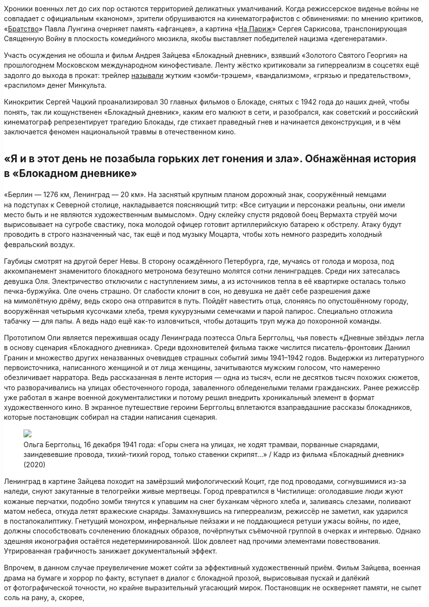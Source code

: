<p><span class="lead">Хроники военных лет до сих пор остаются территорией деликатных умалчиваний. Когда режиссерское виденье войны не совпадает с официальным «каноном», зрители обрушиваются на кинематографистов с обвинениями: по мнению критиков, «</span><a href="https://360tv.ru/news/tekst/afganskij-podlog-chem-imenno-ne-ponravilsja-veteranam-i-kritikam-film-pavla-lungina/" target="_blank"><span class="lead">Братство</span></a><span class="lead">» Павла Лунгина очерняет память «афганцев», а картина </span><span class="lead">«</span><a href="https://www.5-tv.ru/news/296094/bloger-goblin-vstal-nastoronu-badcomedian-inazval-pomoami-film-napariz/" target="_blank"><span class="lead">На Париж</span></a><span class="lead">» </span><span class="lead">Сергея Саркисова, транспонирующая Священную Войну в плоскость комедийного мюзикла, якобы выставляет победителей нацизма «дегенератами».</span></p><p><span class="lead">Участь осуждения не обошла и фильм Андрея Зайцева «Блокадный дневник», взявший «Золотого Святого Георгия» на прошлогоднем Московском международном кинофестивале. Ленту жёстко критиковали за гиперреализм в соцсетях ещё задолго до выхода в прокат: трейлер </span><a href="https://vk.com/wall-25557243_3969438" target="_blank"><span class="lead">называли</span></a><span class="lead"> жутким «зомби-трэшем», «вандализмом», «грязью и предательством», «распилом» денег Минкульта.</span></p><p><span class="lead">Кинокритик Сергей Чацкий проанализировал 30 главных фильмов о Блокаде, снятых с 1942 года до наших дней, чтобы понять, так ли кощунственен «Блокадный дневник», каким его малюют в сети, и разобрался, как советский и российский кинематограф репрезентирует трагедию Блокады, где стихает праведный гнев и начинается деконструкция, и в чём заключается феномен национальной травмы в отечественном кино.</span></p><h2><b>«Я и в этот день не позабыла горьких лет гонения и зла». Обнажённая история в «Блокадном дневнике»</b><br/></h2><p>«Берлин — 1276 км, Ленинград — 20 км». На заснятый крупным планом дорожный знак, сооружённый немцами на подступах к Северной столице, накладывается поясняющий титр: «Все ситуации и персонажи реальны, они имели место быть и не являются художественным вымыслом». Одну склейку спустя рядовой боец Вермахта струёй мочи вырисовывает на сугробе свастику, пока молодой офицер готовит артиллерийскую батарею к обстрелу. Атаку будут проводить в строго назначенный час, так ещё и под музыку Моцарта, чтобы хоть немного разредить холодный февральский воздух. </p><p>Гаубицы смотрят на другой берег Невы. В сторону осаждённого Петербурга, где, мучаясь от голода и мороза, под аккомпанемент знаменитого блокадного метронома безутешно молятся сотни ленинградцев. Среди них затесалась девушка Оля. Электричество отключили с наступлением зимы, а из источников тепла в её квартирке осталась только печка-буржуйка. Оле очень страшно. От слабости клонит в сон, но девушка не даёт себе разрешения даже на мимолётную дрёму, ведь скоро она отправится в путь. Пойдёт навестить отца, слоняясь по опустошённому городу, вооружённая четырьмя кусочками хлеба, тремя кукурузными семечками и парой папирос. Специально отложила табачку — для папы. А ведь надо ещё как-то изловчиться, чтобы дотащить труп мужа до похоронной команды.</p><p>Прототипом Оли является пережившая осаду Ленинграда поэтесса Ольга Берггольц, чья повесть «Дневные звёзды» легла в основу сценария «Блокадного дневника». Среди вдохновителей фильма также числится писатель-фронтовик Даниил Гранин и множество других неназванных очевидцев страшных событий зимы 1941–1942 годов. Выдержки из литературного первоисточника, написанного женщиной и от лица женщины, зачитываются мужским голосом, что намеренно обезличивает нарратора. Ведь рассказанная в ленте история — одна из тысяч, если не десятков тысяч похожих сюжетов, что разворачивались на улицах обесточенного города, заваленного обледенелыми телами гражданских. Ранее режиссёр уже работал в жанре военной документалистики<a class="fa footnote-tooltip" data-original-title="«Виктор Астафьев. Весёлый солдат» (2010), телецикл «Моя Великая война» (2012)." data-toggle="tooltip" href="#" title="">‌</a> и потому решил внедрить хроникальный элемент в формат художественного кино. В экранное путешествие героини Берггольц вплетаются взаправдашние рассказы блокадников, которые постановщик собирал на стадии написания сценария. </p><figure class="img-align-column"><img src="https://assets.discours.io/unsafe/1600x/production/image/ee5eccb0-22e8-11ec-bce1-e1c40f1d5af3.jpg"/><figcaption>Ольга Берггольц, 16 декабря 1941 года: «Горы снега на улицах, не ходят трамваи, порванные снарядами, заиндевевшие провода, тихий-тихий город, только ставенки скрипят…» / Кадр из фильма «Блокадный дневник» (2020)</figcaption></figure><p> Ленинград в картине Зайцева походит на замёрзший мифологический Коцит, где под проводами, согнувшимися из-за наледи, снуют закутанные в телогрейки живые мертвецы. Город превратился в Чистилище: оголодавшие люди жуют кожаные перчатки, подобно зомби тянутся к упавшим на снег буханкам чёрного хлеба и, заливаясь слезами, поливают матом небеса, откуда летят вражеские снаряды. Замахнувшись на гиперреализм, режиссёр не заметил, как ударился в постапокалиптику. Гнетущий монохром, инфернальные пейзажи и не поддающиеся ретуши ужасы войны, по идее, должны способствовать сочленению блокадных образов, почёрпнутых съёмочной группой в очерках и интервью. Однако здешняя иконография остаётся недетерминированной. Шок довлеет над прочими элементами повествования. Утрированная графичность занижает документальный эффект.</p><p>Впрочем, в данном случае преувеличение может сойти за эффективный художественный приём. Фильм Зайцева, военная драма на бумаге и хоррор по факту, вступает в диалог с блокадной прозой, вырисовывая пускай и далёкий от фотографической точности, но крайне выразительный угасающий мирок. Постановщик не оскверняет памяти, не сыпет соль на рану, а, скорее,